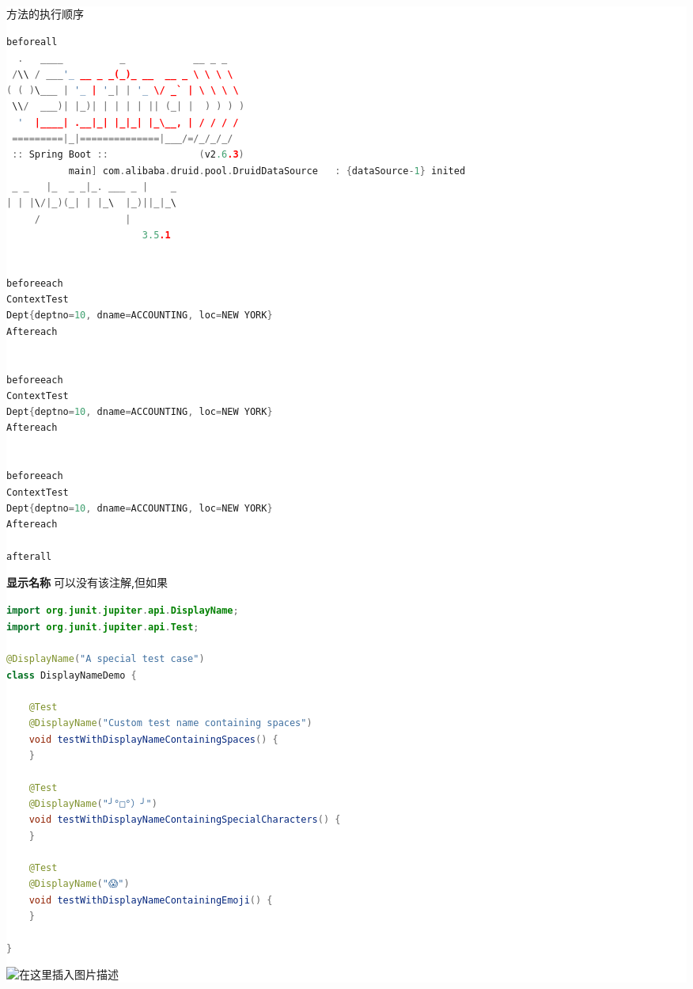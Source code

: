 方法的执行顺序

```c
beforeall
  .   ____          _            __ _ _
 /\\ / ___'_ __ _ _(_)_ __  __ _ \ \ \ \
( ( )\___ | '_ | '_| | '_ \/ _` | \ \ \ \
 \\/  ___)| |_)| | | | | || (_| |  ) ) ) )
  '  |____| .__|_| |_|_| |_\__, | / / / /
 =========|_|==============|___/=/_/_/_/
 :: Spring Boot ::                (v2.6.3)
           main] com.alibaba.druid.pool.DruidDataSource   : {dataSource-1} inited
 _ _   |_  _ _|_. ___ _ |    _ 
| | |\/|_)(_| | |_\  |_)||_|_\ 
     /               |         
                        3.5.1 


beforeeach
ContextTest
Dept{deptno=10, dname=ACCOUNTING, loc=NEW YORK}
Aftereach


beforeeach
ContextTest
Dept{deptno=10, dname=ACCOUNTING, loc=NEW YORK}
Aftereach


beforeeach
ContextTest
Dept{deptno=10, dname=ACCOUNTING, loc=NEW YORK}
Aftereach

afterall
```
**显示名称**
可以没有该注解,但如果 
```java
import org.junit.jupiter.api.DisplayName;
import org.junit.jupiter.api.Test;

@DisplayName("A special test case")
class DisplayNameDemo {

    @Test
    @DisplayName("Custom test name containing spaces")
    void testWithDisplayNameContainingSpaces() {
    }

    @Test
    @DisplayName("╯°□°）╯")
    void testWithDisplayNameContainingSpecialCharacters() {
    }

    @Test
    @DisplayName("😱")
    void testWithDisplayNameContainingEmoji() {
    }

}
```
![在这里插入图片描述](https://img-blog.csdnimg.cn/75d159e35787478690dbbbf2456c8772.png?x-oss-process=image/watermark,type_d3F5LXplbmhlaQ,shadow_50,text_Q1NETiBAQ29kZU1hcnRhaW4=,size_20,color_FFFFFF,t_70,g_se,x_16)